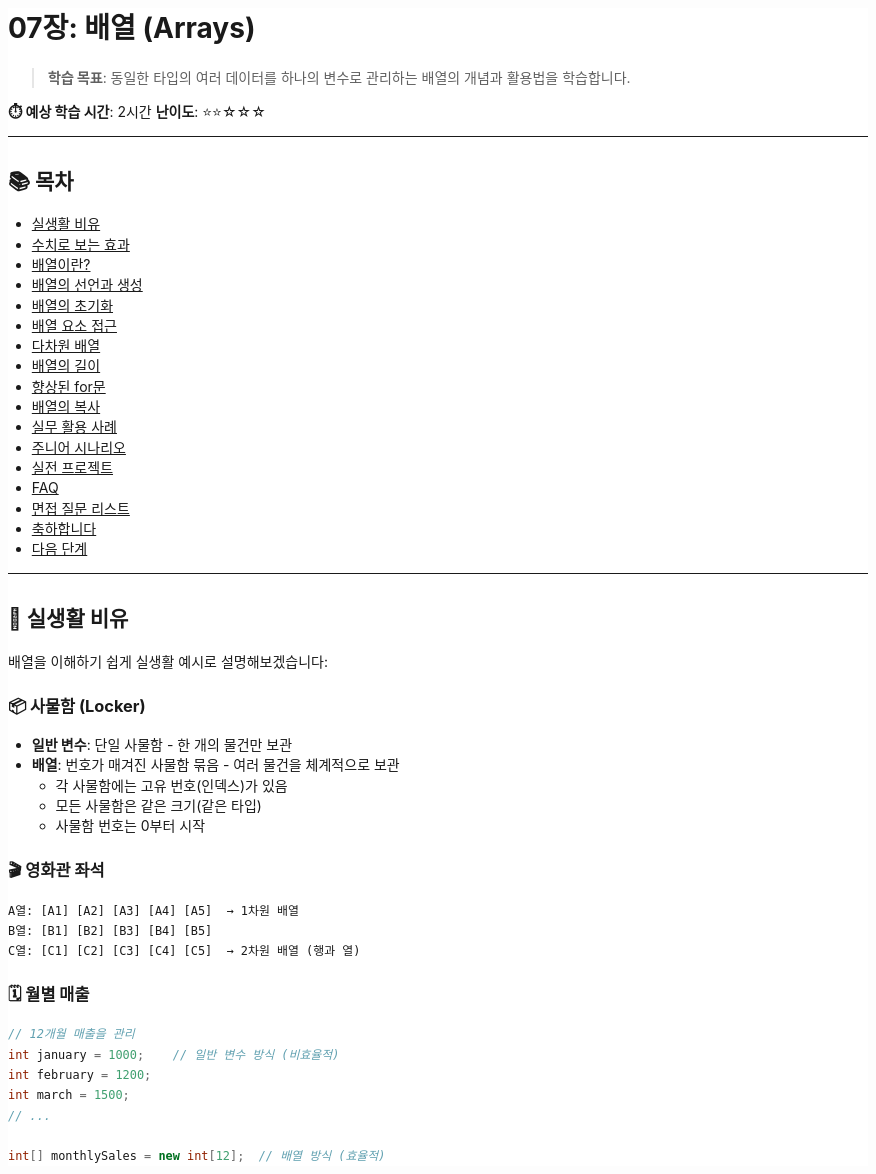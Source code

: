 # 07장: 배열 (Arrays)

> **학습 목표**: 동일한 타입의 여러 데이터를 하나의 변수로 관리하는 배열의 개념과 활용법을 학습합니다.

**⏱️ 예상 학습 시간**: 2시간
**난이도**: ⭐⭐☆☆☆

---

## 📚 목차
- [실생활 비유](#-실생활-비유)
- [수치로 보는 효과](#-수치로-보는-효과)
- [배열이란?](#배열이란)
- [배열의 선언과 생성](#배열의-선언과-생성)
- [배열의 초기화](#배열의-초기화)
- [배열 요소 접근](#배열-요소-접근)
- [다차원 배열](#다차원-배열)
- [배열의 길이](#배열의-길이)
- [향상된 for문](#향상된-for문)
- [배열의 복사](#배열의-복사)
- [실무 활용 사례](#-실무-활용-사례)
- [주니어 시나리오](#-주니어-시나리오)
- [실전 프로젝트](#-실전-프로젝트)
- [FAQ](#-faq)
- [면접 질문 리스트](#-면접-질문-리스트)
- [축하합니다](#-축하합니다)
- [다음 단계](#-다음-단계)

---

## 🌟 실생활 비유

배열을 이해하기 쉽게 실생활 예시로 설명해보겠습니다:

### 📦 사물함 (Locker)
- **일반 변수**: 단일 사물함 - 한 개의 물건만 보관
- **배열**: 번호가 매겨진 사물함 묶음 - 여러 물건을 체계적으로 보관
  - 각 사물함에는 고유 번호(인덱스)가 있음
  - 모든 사물함은 같은 크기(같은 타입)
  - 사물함 번호는 0부터 시작

### 🎬 영화관 좌석
```
A열: [A1] [A2] [A3] [A4] [A5]  → 1차원 배열
B열: [B1] [B2] [B3] [B4] [B5]
C열: [C1] [C2] [C3] [C4] [C5]  → 2차원 배열 (행과 열)
```

### 🗓️ 월별 매출
```java
// 12개월 매출을 관리
int january = 1000;    // 일반 변수 방식 (비효율적)
int february = 1200;
int march = 1500;
// ...

int[] monthlySales = new int[12];  // 배열 방식 (효율적)
```
